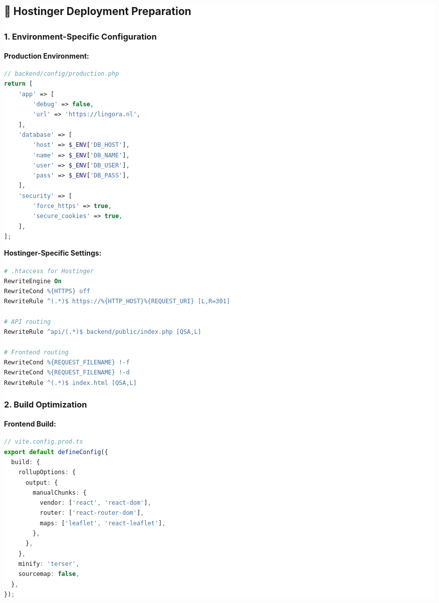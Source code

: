
## 🚀 Hostinger Deployment Preparation

### 1. **Environment-Specific Configuration**

**Production Environment:**
```php
// backend/config/production.php
return [
    'app' => [
        'debug' => false,
        'url' => 'https://lingora.nl',
    ],
    'database' => [
        'host' => $_ENV['DB_HOST'],
        'name' => $_ENV['DB_NAME'],
        'user' => $_ENV['DB_USER'],
        'pass' => $_ENV['DB_PASS'],
    ],
    'security' => [
        'force_https' => true,
        'secure_cookies' => true,
    ],
];
```

**Hostinger-Specific Settings:**
```apache
# .htaccess for Hostinger
RewriteEngine On
RewriteCond %{HTTPS} off
RewriteRule ^(.*)$ https://%{HTTP_HOST}%{REQUEST_URI} [L,R=301]

# API routing
RewriteRule ^api/(.*)$ backend/public/index.php [QSA,L]

# Frontend routing
RewriteCond %{REQUEST_FILENAME} !-f
RewriteCond %{REQUEST_FILENAME} !-d
RewriteRule ^(.*)$ index.html [QSA,L]
```

### 2. **Build Optimization**

**Frontend Build:**
```typescript
// vite.config.prod.ts
export default defineConfig({
  build: {
    rollupOptions: {
      output: {
        manualChunks: {
          vendor: ['react', 'react-dom'],
          router: ['react-router-dom'],
          maps: ['leaflet', 'react-leaflet'],
        },
      },
    },
    minify: 'terser',
    sourcemap: false,
  },
});
```
